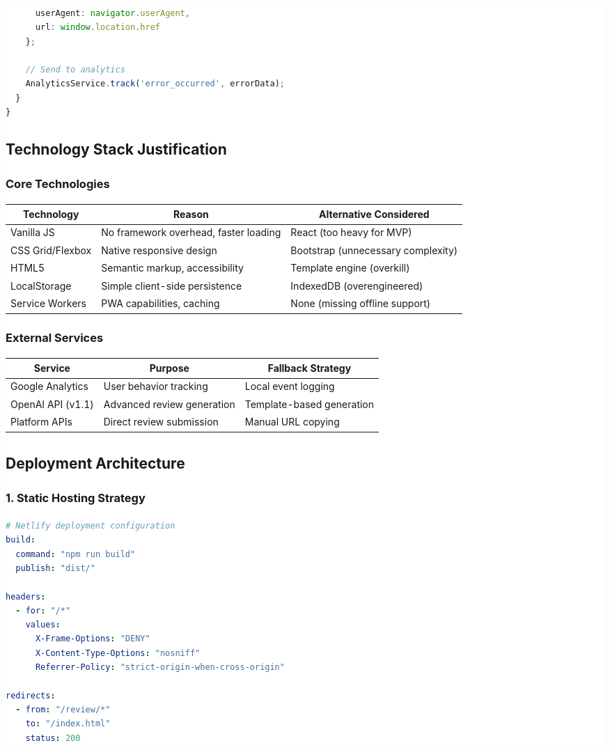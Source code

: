 ```javascript
      userAgent: navigator.userAgent,
      url: window.location.href
    };
    
    // Send to analytics
    AnalyticsService.track('error_occurred', errorData);
  }
}
```

## Technology Stack Justification

### Core Technologies

| Technology | Reason | Alternative Considered |
|------------|--------|----------------------|
| Vanilla JS | No framework overhead, faster loading | React (too heavy for MVP) |
| CSS Grid/Flexbox | Native responsive design | Bootstrap (unnecessary complexity) |
| HTML5 | Semantic markup, accessibility | Template engine (overkill) |
| LocalStorage | Simple client-side persistence | IndexedDB (overengineered) |
| Service Workers | PWA capabilities, caching | None (missing offline support) |

### External Services

| Service | Purpose | Fallback Strategy |
|---------|---------|------------------|
| Google Analytics | User behavior tracking | Local event logging |
| OpenAI API (v1.1) | Advanced review generation | Template-based generation |
| Platform APIs | Direct review submission | Manual URL copying |

## Deployment Architecture

### 1. Static Hosting Strategy

```yaml
# Netlify deployment configuration
build:
  command: "npm run build"
  publish: "dist/"
  
headers:
  - for: "/*"
    values:
      X-Frame-Options: "DENY"
      X-Content-Type-Options: "nosniff"
      Referrer-Policy: "strict-origin-when-cross-origin"
      
redirects:
  - from: "/review/*"
    to: "/index.html"
    status: 200
```
